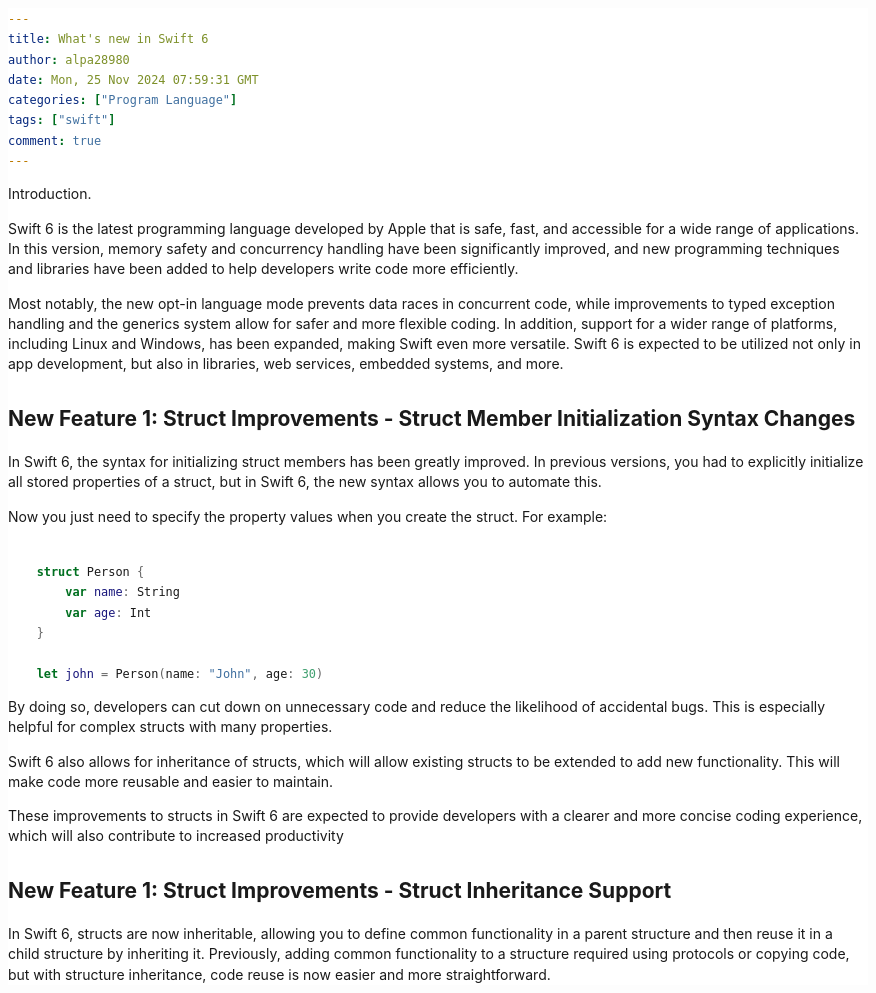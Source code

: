 ```yaml
---
title: What's new in Swift 6
author: alpa28980
date: Mon, 25 Nov 2024 07:59:31 GMT
categories: ["Program Language"]
tags: ["swift"]
comment: true
---
```

Introduction.


Swift 6 is the latest programming language developed by Apple that is safe, fast, and accessible for a wide range of applications. In this version, memory safety and concurrency handling have been significantly improved, and new programming techniques and libraries have been added to help developers write code more efficiently.

Most notably, the new opt-in language mode prevents data races in concurrent code, while improvements to typed exception handling and the generics system allow for safer and more flexible coding. In addition, support for a wider range of platforms, including Linux and Windows, has been expanded, making Swift even more versatile. Swift 6 is expected to be utilized not only in app development, but also in libraries, web services, embedded systems, and more.

New Feature 1: Struct Improvements - Struct Member Initialization Syntax Changes
-----------------------------------

In Swift 6, the syntax for initializing struct members has been greatly improved. In previous versions, you had to explicitly initialize all stored properties of a struct, but in Swift 6, the new syntax allows you to automate this.

Now you just need to specify the property values when you create the struct. For example:

```swift

    struct Person {
        var name: String
        var age: Int
    }
    
    let john = Person(name: "John", age: 30)
```

By doing so, developers can cut down on unnecessary code and reduce the likelihood of accidental bugs. This is especially helpful for complex structs with many properties.

Swift 6 also allows for inheritance of structs, which will allow existing structs to be extended to add new functionality. This will make code more reusable and easier to maintain.

These improvements to structs in Swift 6 are expected to provide developers with a clearer and more concise coding experience, which will also contribute to increased productivity

New Feature 1: Struct Improvements - Struct Inheritance Support
----------------------------

In Swift 6, structs are now inheritable, allowing you to define common functionality in a parent structure and then reuse it in a child structure by inheriting it. Previously, adding common functionality to a structure required using protocols or copying code, but with structure inheritance, code reuse is now easier and more straightforward.
